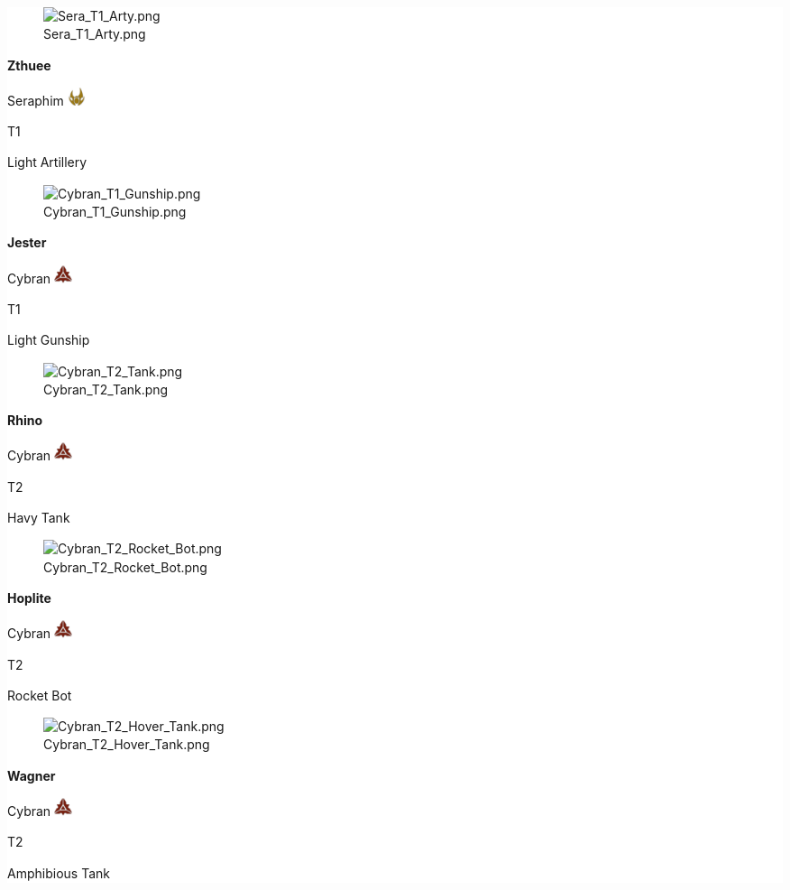 <td><figure>
<img src="Sera_T1_Arty.png" title="Sera_T1_Arty.png" width="50" alt="Sera_T1_Arty.png" /><figcaption aria-hidden="true">Sera_T1_Arty.png</figcaption>
</figure></td>
<td><p><strong>Zthuee</strong></p></td>
<td><p>Seraphim <img src="Seraphim.png" title="fig:Seraphim.png" width="20" alt="Seraphim.png" /></p></td>
<td><p>T1</p></td>
<td><p>Light Artillery</p></td>
</tr>
<tr class="even">
<td><figure>
<img src="Cybran_T1_Gunship.png" title="Cybran_T1_Gunship.png" width="50" alt="Cybran_T1_Gunship.png" /><figcaption aria-hidden="true">Cybran_T1_Gunship.png</figcaption>
</figure></td>
<td><p><strong>Jester</strong></p></td>
<td><p>Cybran <img src="Cybran.png" title="fig:Cybran.png" width="20" alt="Cybran.png" /></p></td>
<td><p>T1</p></td>
<td><p>Light Gunship</p></td>
</tr>
<tr class="odd">
<td><figure>
<img src="Cybran_T2_Tank.png" title="Cybran_T2_Tank.png" width="50" alt="Cybran_T2_Tank.png" /><figcaption aria-hidden="true">Cybran_T2_Tank.png</figcaption>
</figure></td>
<td><p><strong>Rhino</strong></p></td>
<td><p>Cybran <img src="Cybran.png" title="fig:Cybran.png" width="20" alt="Cybran.png" /></p></td>
<td><p>T2</p></td>
<td><p>Havy Tank</p></td>
</tr>
<tr class="even">
<td><figure>
<img src="Cybran_T2_Rocket_Bot.png" title="Cybran_T2_Rocket_Bot.png" width="50" alt="Cybran_T2_Rocket_Bot.png" /><figcaption aria-hidden="true">Cybran_T2_Rocket_Bot.png</figcaption>
</figure></td>
<td><p><strong>Hoplite</strong></p></td>
<td><p>Cybran <img src="Cybran.png" title="fig:Cybran.png" width="20" alt="Cybran.png" /></p></td>
<td><p>T2</p></td>
<td><p>Rocket Bot</p></td>
</tr>
<tr class="odd">
<td><figure>
<img src="Cybran_T2_Hover_Tank.png" title="Cybran_T2_Hover_Tank.png" width="50" alt="Cybran_T2_Hover_Tank.png" /><figcaption aria-hidden="true">Cybran_T2_Hover_Tank.png</figcaption>
</figure></td>
<td><p><strong>Wagner</strong></p></td>
<td><p>Cybran <img src="Cybran.png" title="fig:Cybran.png" width="20" alt="Cybran.png" /></p></td>
<td><p>T2</p></td>
<td><p>Amphibious Tank</p></td>
</tr>